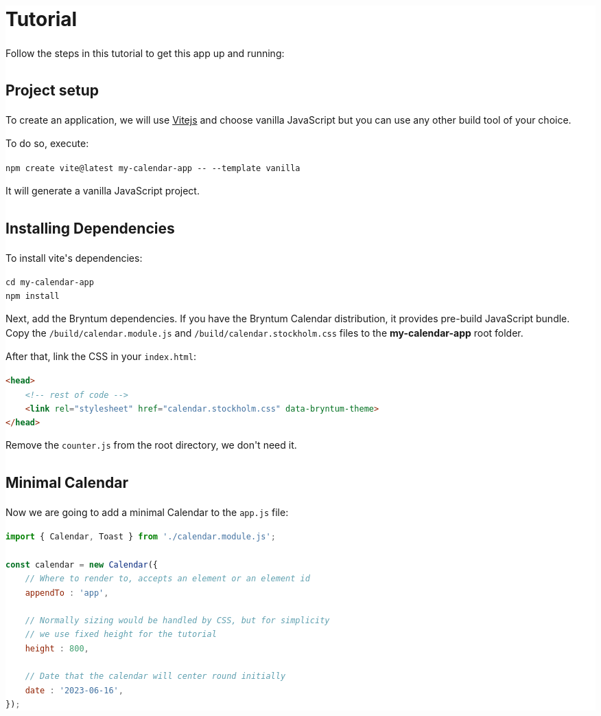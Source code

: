 # Tutorial

Follow the steps in this tutorial to get this app up and running:

<div class="external-example" data-file="Calendar/guides/tutorial/result.js"></div>


## Project setup
To create an application, we will use [Vitejs](https://vitejs.dev/guide) and 
choose vanilla JavaScript but you can use any other build tool of your choice.

To do so, execute:
```
npm create vite@latest my-calendar-app -- --template vanilla
```

It will generate a vanilla JavaScript project.

## Installing Dependencies

To install vite's dependencies:

```shell
cd my-calendar-app
npm install
```

Next, add the Bryntum dependencies. If you have the Bryntum Calendar distribution, 
it provides pre-build JavaScript bundle. Copy the `/build/calendar.module.js` 
and `/build/calendar.stockholm.css` files to the **my-calendar-app** root folder.

After that, link the CSS in your `index.html`:

```html
<head>
    <!-- rest of code -->
    <link rel="stylesheet" href="calendar.stockholm.css" data-bryntum-theme>
</head>
```

Remove the `counter.js` from the root directory, we don't need it.

## Minimal Calendar

Now we are going to add a minimal Calendar to the `app.js` file:

```javascript
import { Calendar, Toast } from './calendar.module.js';

const calendar = new Calendar({
    // Where to render to, accepts an element or an element id
    appendTo : 'app',
    
    // Normally sizing would be handled by CSS, but for simplicity
    // we use fixed height for the tutorial 
    height : 800,

    // Date that the calendar will center round initially
    date : '2023-06-16',
});
```
